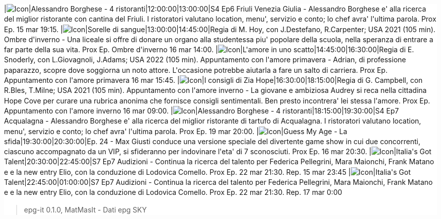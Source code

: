 |![Icon](https://guidatv.sky.it/uuid/c7a15ea4-ab8b-4d34-bbd4-28d82811a7a7/cover?md5ChecksumParam=d6b791d49a5b4bea6af9aee9430e6c6e)|Alessandro Borghese - 4 ristoranti|12:00:00|13:00:00|S4 Ep6 Friuli Venezia Giulia - Alessandro Borghese e&#039; alla ricerca del miglior ristorante con cantina del Friuli. I ristoratori valutano location, menu&#039;, servizio e conto; lo chef avra&#039; l&#039;ultima parola. Prox Ep. 15 mar 19:15.
|![Icon](https://guidatv.sky.it/uuid/b653ba5b-9233-459e-818a-0f6045d545e8/cover?md5ChecksumParam=78b179cbb821337d00b4aa77ba6d3970)|Sorelle di sangue|13:00:00|14:45:00|Regia di M. Hoy, con J.Destefano, R.Carpenter; USA 2021 (105 min). Ombre d&#039;inverno - Una liceale si offre di donare un organo alla studentessa piu&#039; popolare della scuola, nella speranza di entrare a far parte della sua vita. Prox Ep. Ombre d&#039;inverno 16 mar 14:00.
|![Icon](https://guidatv.sky.it/uuid/e17a32d7-6e40-4d80-89fd-e91dabcab47b/cover?md5ChecksumParam=1b0e67bd83c7c5dd8c6f644e49453a38)|L&#039;amore in uno scatto|14:45:00|16:30:00|Regia di E. Snoderly, con L.Giovagnoli, J.Adams; USA 2022 (105 min). Appuntamento con l&#039;amore primavera - Adrian, di professione paparazzo, scopre dove soggiorna un noto attore. L&#039;occasione potrebbe aiutarla a fare un salto di carriera. Prox Ep. Appuntamento con l&#039;amore primavera 16 mar 15:45.
|![Icon](https://guidatv.sky.it/uuid/c89bf298-c18c-4397-8902-4b87ff9a4ee9/cover?md5ChecksumParam=e57d0a8f9782e6226f617d7e24280396)|I consigli di Zia Hope|16:30:00|18:15:00|Regia di G. Campbell, con R.Bles, T.Milne; USA 2021 (105 min). Appuntamento con l&#039;amore inverno - La giovane e ambiziosa Audrey si reca nella cittadina Hope Cove per curare una rubrica anonima che fornisce consigli sentimentali. Ben presto incontrera&#039; lei stessa l&#039;amore. Prox Ep. Appuntamento con l&#039;amore inverno 16 mar 09:00.
|![Icon](https://guidatv.sky.it/uuid/c51532a8-6215-47aa-983f-23a80e2fa8e2/cover?md5ChecksumParam=d6b791d49a5b4bea6af9aee9430e6c6e)|Alessandro Borghese - 4 ristoranti|18:15:00|19:30:00|S4 Ep7 Acqualagna - Alessandro Borghese e&#039; alla ricerca del miglior ristorante di tartufo di Acqualagna. I ristoratori valutano location, menu&#039;, servizio e conto; lo chef avra&#039; l&#039;ultima parola. Prox Ep. 19 mar 20:00.
|![Icon](https://guidatv.sky.it/uuid/9fe1e40d-04a8-43fe-835c-6e6f6d7a83a6/cover?md5ChecksumParam=0982034a8c177daff020652d8e5ddb9c)|Guess My Age - La sfida|19:30:00|20:30:00|Ep. 24 - Max Giusti conduce una versione speciale del divertente game show in cui due concorrenti, ciascuno accompagnato da un VIP, si sfideranno per indovinare l&#039;eta&#039; di 7 sconosciuti. Prox Ep. 16 mar 20:30.
|![Icon](https://guidatv.sky.it/uuid/8a83cb27-2358-41d6-bee9-8b2350a35f83/cover?md5ChecksumParam=c1f3b9080ed3c8925b5d3948cc80defe)|Italia&#039;s Got Talent|20:30:00|22:45:00|S7 Ep7 Audizioni - Continua la ricerca del talento per Federica Pellegrini, Mara Maionchi, Frank Matano e e la new entry Elio, con la conduzione di Lodovica Comello. Prox Ep. 22 mar 21:30. Rep. 15 mar 23:45
|![Icon](https://guidatv.sky.it/uuid/8a83cb27-2358-41d6-bee9-8b2350a35f83/cover?md5ChecksumParam=c1f3b9080ed3c8925b5d3948cc80defe)|Italia&#039;s Got Talent|22:45:00|01:00:00|S7 Ep7 Audizioni - Continua la ricerca del talento per Federica Pellegrini, Mara Maionchi, Frank Matano e e la new entry Elio, con la conduzione di Lodovica Comello. Prox Ep. 22 mar 21:30. Rep. 17 mar 0:00



 > epg-it 0.1.0, MatMasIt - Dati epg SKY